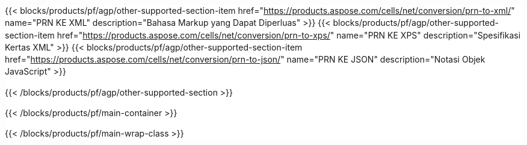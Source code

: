 {{< blocks/products/pf/agp/other-supported-section-item href="https://products.aspose.com/cells/net/conversion/prn-to-xml/" name="PRN KE XML" description="Bahasa Markup yang Dapat Diperluas" >}}
{{< blocks/products/pf/agp/other-supported-section-item href="https://products.aspose.com/cells/net/conversion/prn-to-xps/" name="PRN KE XPS" description="Spesifikasi Kertas XML" >}}
{{< blocks/products/pf/agp/other-supported-section-item href="https://products.aspose.com/cells/net/conversion/prn-to-json/" name="PRN KE JSON" description="Notasi Objek JavaScript" >}}

{{< /blocks/products/pf/agp/other-supported-section >}}

{{< /blocks/products/pf/main-container >}}
    
{{< /blocks/products/pf/main-wrap-class >}}
